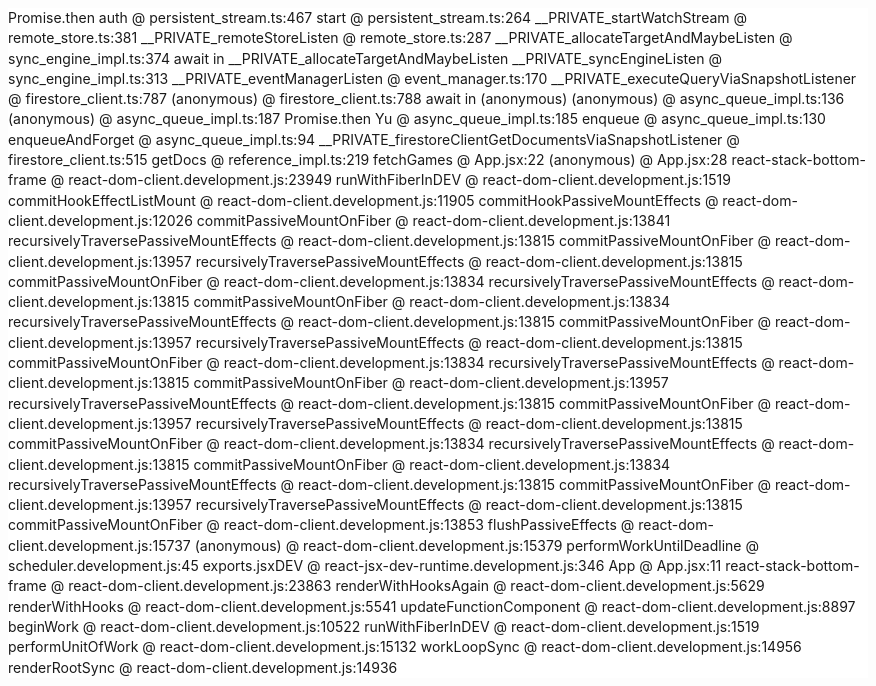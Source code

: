 Promise.then
auth @ persistent_stream.ts:467
start @ persistent_stream.ts:264
__PRIVATE_startWatchStream @ remote_store.ts:381
__PRIVATE_remoteStoreListen @ remote_store.ts:287
__PRIVATE_allocateTargetAndMaybeListen @ sync_engine_impl.ts:374
await in __PRIVATE_allocateTargetAndMaybeListen
__PRIVATE_syncEngineListen @ sync_engine_impl.ts:313
__PRIVATE_eventManagerListen @ event_manager.ts:170
__PRIVATE_executeQueryViaSnapshotListener @ firestore_client.ts:787
(anonymous) @ firestore_client.ts:788
await in (anonymous)
(anonymous) @ async_queue_impl.ts:136
(anonymous) @ async_queue_impl.ts:187
Promise.then
Yu @ async_queue_impl.ts:185
enqueue @ async_queue_impl.ts:130
enqueueAndForget @ async_queue_impl.ts:94
__PRIVATE_firestoreClientGetDocumentsViaSnapshotListener @ firestore_client.ts:515
getDocs @ reference_impl.ts:219
fetchGames @ App.jsx:22
(anonymous) @ App.jsx:28
react-stack-bottom-frame @ react-dom-client.development.js:23949
runWithFiberInDEV @ react-dom-client.development.js:1519
commitHookEffectListMount @ react-dom-client.development.js:11905
commitHookPassiveMountEffects @ react-dom-client.development.js:12026
commitPassiveMountOnFiber @ react-dom-client.development.js:13841
recursivelyTraversePassiveMountEffects @ react-dom-client.development.js:13815
commitPassiveMountOnFiber @ react-dom-client.development.js:13957
recursivelyTraversePassiveMountEffects @ react-dom-client.development.js:13815
commitPassiveMountOnFiber @ react-dom-client.development.js:13834
recursivelyTraversePassiveMountEffects @ react-dom-client.development.js:13815
commitPassiveMountOnFiber @ react-dom-client.development.js:13834
recursivelyTraversePassiveMountEffects @ react-dom-client.development.js:13815
commitPassiveMountOnFiber @ react-dom-client.development.js:13957
recursivelyTraversePassiveMountEffects @ react-dom-client.development.js:13815
commitPassiveMountOnFiber @ react-dom-client.development.js:13834
recursivelyTraversePassiveMountEffects @ react-dom-client.development.js:13815
commitPassiveMountOnFiber @ react-dom-client.development.js:13957
recursivelyTraversePassiveMountEffects @ react-dom-client.development.js:13815
commitPassiveMountOnFiber @ react-dom-client.development.js:13957
recursivelyTraversePassiveMountEffects @ react-dom-client.development.js:13815
commitPassiveMountOnFiber @ react-dom-client.development.js:13834
recursivelyTraversePassiveMountEffects @ react-dom-client.development.js:13815
commitPassiveMountOnFiber @ react-dom-client.development.js:13834
recursivelyTraversePassiveMountEffects @ react-dom-client.development.js:13815
commitPassiveMountOnFiber @ react-dom-client.development.js:13957
recursivelyTraversePassiveMountEffects @ react-dom-client.development.js:13815
commitPassiveMountOnFiber @ react-dom-client.development.js:13853
flushPassiveEffects @ react-dom-client.development.js:15737
(anonymous) @ react-dom-client.development.js:15379
performWorkUntilDeadline @ scheduler.development.js:45
<DashboardPage>
exports.jsxDEV @ react-jsx-dev-runtime.development.js:346
App @ App.jsx:11
react-stack-bottom-frame @ react-dom-client.development.js:23863
renderWithHooksAgain @ react-dom-client.development.js:5629
renderWithHooks @ react-dom-client.development.js:5541
updateFunctionComponent @ react-dom-client.development.js:8897
beginWork @ react-dom-client.development.js:10522
runWithFiberInDEV @ react-dom-client.development.js:1519
performUnitOfWork @ react-dom-client.development.js:15132
workLoopSync @ react-dom-client.development.js:14956
renderRootSync @ react-dom-client.development.js:14936